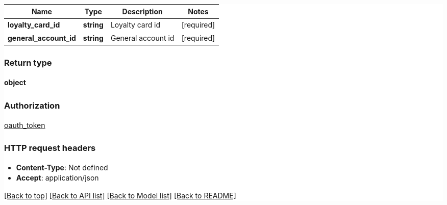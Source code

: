 Name | Type | Description  | Notes
------------- | ------------- | ------------- | -------------
 **loyalty_card_id** | **string**| Loyalty card id | [required]
 **general_account_id** | **string**| General account id | [required]

### Return type

**object**

### Authorization

[oauth_token](../../README.md#oauth_token)

### HTTP request headers

 - **Content-Type**: Not defined
 - **Accept**: application/json

[[Back to top]](#) [[Back to API list]](../../README.md#documentation-for-api-endpoints) [[Back to Model list]](../../README.md#documentation-for-models) [[Back to README]](../../README.md)

